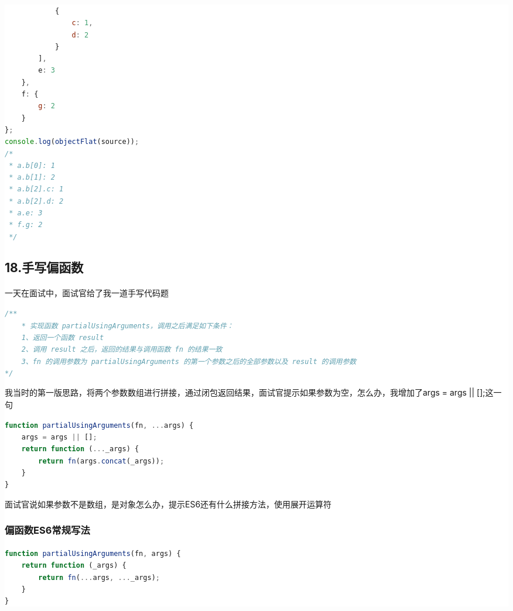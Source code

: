 ```js
            {
                c: 1,
            	d: 2
            }
        ],
        e: 3
    },
    f: {
        g: 2
    }
};
console.log(objectFlat(source));
/*
 * a.b[0]: 1
 * a.b[1]: 2
 * a.b[2].c: 1
 * a.b[2].d: 2
 * a.e: 3
 * f.g: 2
 */
```



## 18.手写偏函数

一天在面试中，面试官给了我一道手写代码题

```js
/**
    * 实现函数 partialUsingArguments，调用之后满足如下条件：
    1、返回一个函数 result
    2、调用 result 之后，返回的结果与调用函数 fn 的结果一致
    3、fn 的调用参数为 partialUsingArguments 的第一个参数之后的全部参数以及 result 的调用参数
*/ 
```

我当时的第一版思路，将两个参数数组进行拼接，通过闭包返回结果，面试官提示如果参数为空，怎么办，我增加了args = args || [];这一句

```js
function partialUsingArguments(fn, ...args) {
    args = args || [];
    return function (..._args) {
        return fn(args.concat(_args));
    }
}
```

面试官说如果参数不是数组，是对象怎么办，提示ES6还有什么拼接方法，使用展开运算符

### 偏函数ES6常规写法

```js
function partialUsingArguments(fn, args) {
    return function (_args) {
        return fn(...args, ..._args);
    }
}
```

